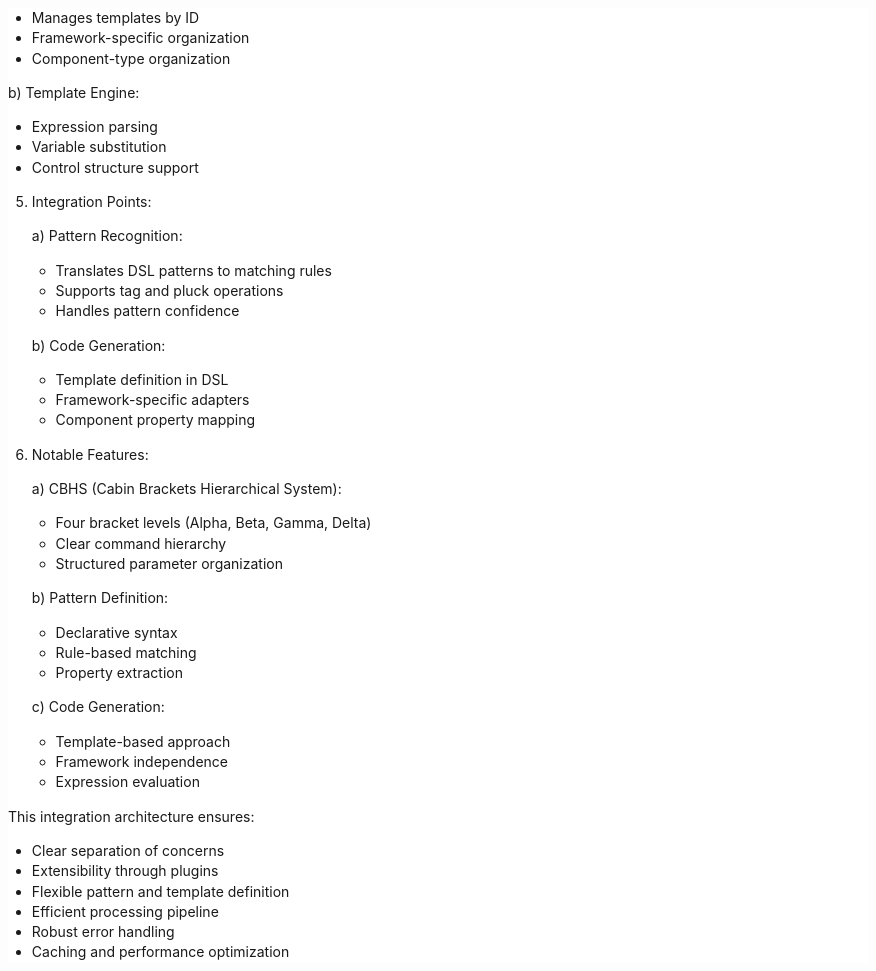    - Manages templates by ID
   - Framework-specific organization
   - Component-type organization

   b) Template Engine:

   - Expression parsing
   - Variable substitution
   - Control structure support

5. Integration Points:

   a) Pattern Recognition:

   - Translates DSL patterns to matching rules
   - Supports tag and pluck operations
   - Handles pattern confidence

   b) Code Generation:

   - Template definition in DSL
   - Framework-specific adapters
   - Component property mapping

6. Notable Features:

   a) CBHS (Cabin Brackets Hierarchical System):

   - Four bracket levels (Alpha, Beta, Gamma, Delta)
   - Clear command hierarchy
   - Structured parameter organization

   b) Pattern Definition:

   - Declarative syntax
   - Rule-based matching
   - Property extraction

   c) Code Generation:

   - Template-based approach
   - Framework independence
   - Expression evaluation

This integration architecture ensures:

- Clear separation of concerns
- Extensibility through plugins
- Flexible pattern and template definition
- Efficient processing pipeline
- Robust error handling
- Caching and performance optimization
